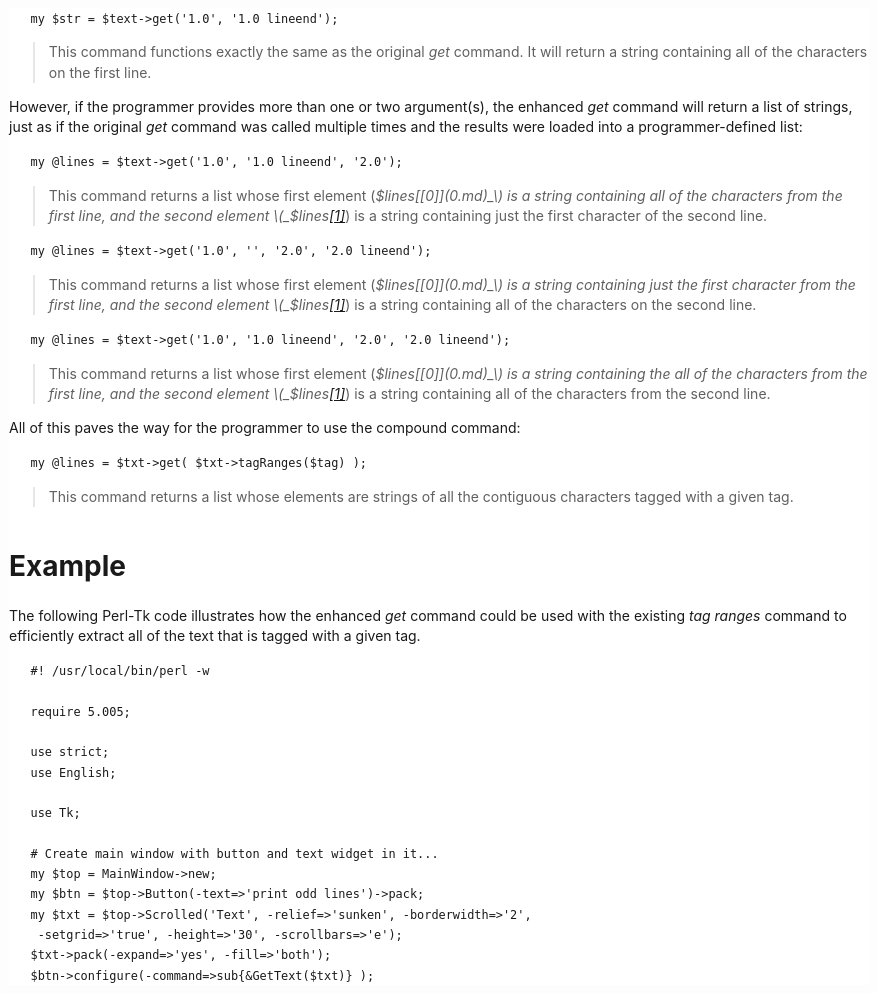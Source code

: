 	   my $str = $text->get('1.0', '1.0 lineend');

 > This command functions exactly the same as the original _get_
   command.  It will return a string containing all of the characters
   on the first line.

However, if the programmer provides more than one or two argument\(s\),
the enhanced _get_ command will return a list of strings, just as if
the original _get_ command was called multiple times and the results
were loaded into a programmer-defined list:

	   my @lines = $text->get('1.0', '1.0 lineend', '2.0');

 > This command returns a list whose first element \(_$lines[[0]](0.md)_\)
   is a string containing all of the characters from the first line,
   and the second element \(_$lines[[1]](1.md)_\) is a string containing
   just the first character of the second line.

	   my @lines = $text->get('1.0', '', '2.0', '2.0 lineend');

 > This command returns a list whose first element \(_$lines[[0]](0.md)_\)
   is a string containing just the first character from the first
   line, and the second element \(_$lines[[1]](1.md)_\) is a string
   containing all of the characters on the second line.

	   my @lines = $text->get('1.0', '1.0 lineend', '2.0', '2.0 lineend');

 > This command returns a list whose first element \(_$lines[[0]](0.md)_\)
   is a string containing the all of the characters from the first
   line, and the second element \(_$lines[[1]](1.md)_\) is a string
   containing all of the characters from the second line.

All of this paves the way for the programmer to use the compound command:

	   my @lines = $txt->get( $txt->tagRanges($tag) );

 > This command returns a list whose elements are strings of all the
   contiguous characters tagged with a given tag.

# Example

The following Perl-Tk code illustrates how the enhanced _get_
command could be used with the existing _tag ranges_ command to
efficiently extract all of the text that is tagged with a given tag.

	   #! /usr/local/bin/perl -w
	   
	   require 5.005;
	   
	   use strict;
	   use English;
	   
	   use Tk;
	   
	   # Create main window with button and text widget in it...
	   my $top = MainWindow->new;
	   my $btn = $top->Button(-text=>'print odd lines')->pack;
	   my $txt = $top->Scrolled('Text', -relief=>'sunken', -borderwidth=>'2',
		-setgrid=>'true', -height=>'30', -scrollbars=>'e');
	   $txt->pack(-expand=>'yes', -fill=>'both');
	   $btn->configure(-command=>sub{&GetText($txt)} );
	   
